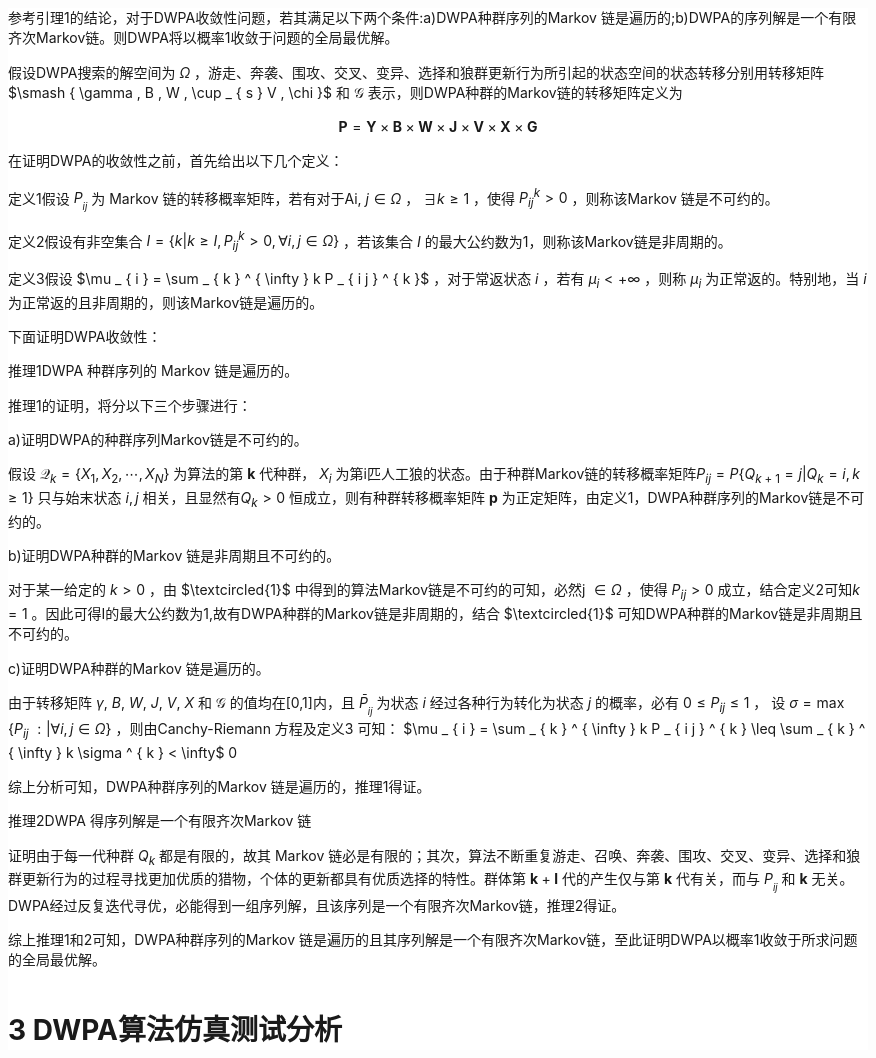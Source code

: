 参考引理1的结论，对于DWPA收敛性问题，若其满足以下两个条件:a)DWPA种群序列的Markov 链是遍历的;b)DWPA的序列解是一个有限齐次Markov链。则DWPA将以概率1收敛于问题的全局最优解。

假设DWPA搜索的解空间为 $\Omega$ ，游走、奔袭、围攻、交叉、变异、选择和狼群更新行为所引起的状态空间的状态转移分别用转移矩阵 $\smash { \gamma , B , W , \cup _ { s } V , \chi }$ 和 $\boldsymbol { \mathscr { G } }$ 表示，则DWPA种群的Markov链的转移矩阵定义为

$$
\boldsymbol { P } = \boldsymbol { Y } \times \boldsymbol { B } \times \boldsymbol { W } \times \boldsymbol { J } \times \boldsymbol { V } \times \boldsymbol { X } \times \boldsymbol { G }
$$

在证明DWPA的收敛性之前，首先给出以下几个定义：

定义1假设 $P _ { _ { i j } }$ 为 Markov 链的转移概率矩阵，若有对于Ai, $j \in \Omega$ ， $\exists k \geq 1$ ，使得 $P _ { i j } ^ { k } > 0$ ，则称该Markov 链是不可约的。

定义2假设有非空集合 $I = \left\{ k | k \geq I , P _ { i j } ^ { k } > 0 , \forall i , j \in \Omega \right\}$ ，若该集合 $I$ 的最大公约数为1，则称该Markov链是非周期的。

定义3假设 $\mu _ { i } = \sum _ { k } ^ { \infty } k P _ { i j } ^ { k }$ ，对于常返状态 $i$ ，若有 $\mu _ { i } < + \infty$ ，则称 $\mu _ { i }$ 为正常返的。特别地，当 $i$ 为正常返的且非周期的，则该Markov链是遍历的。

下面证明DWPA收敛性：

推理1DWPA 种群序列的 Markov 链是遍历的。

推理1的证明，将分以下三个步骤进行：

a)证明DWPA的种群序列Markov链是不可约的。

假设 $\mathcal { Q } _ { k } = \left\{ X _ { 1 } , X _ { 2 } , \cdots , X _ { N } \right\}$ 为算法的第 $\mathbf { k }$ 代种群， $X _ { i }$ 为第i匹人工狼的状态。由于种群Markov链的转移概率矩阵$P _ { i j } = P \big \{ Q _ { k + 1 } = j \big | Q _ { k } = i , k \geq 1 \big \}$ 只与始末状态 $i , j$ 相关，且显然有$Q _ { k } > 0$ 恒成立，则有种群转移概率矩阵 $\boldsymbol { p }$ 为正定矩阵，由定义1，DWPA种群序列的Markov链是不可约的。

b)证明DWPA种群的Markov 链是非周期且不可约的。

对于某一给定的 $k > 0$ ，由 $\textcircled{1}$ 中得到的算法Markov链是不可约的可知，必然j $\in \Omega$ ，使得 $P _ { i j } > 0$ 成立，结合定义2可知$k = 1$ 。因此可得I的最大公约数为1,故有DWPA种群的Markov链是非周期的，结合 $\textcircled{1}$ 可知DWPA种群的Markov链是非周期且不可约的。

c)证明DWPA种群的Markov 链是遍历的。

由于转移矩阵 $\gamma , \ B , \ W , \ J , \ V , \ X$ 和 $\boldsymbol { \mathscr { G } }$ 的值均在[0,1]内，且 $\bar { P } _ { _ { i j } }$ 为状态 $i$ 经过各种行为转化为状态 $j$ 的概率，必有 $0 \leq P _ { i j } \leq 1$ ， 设 $\sigma = \operatorname* { m a x } \left\{ P _ { i j } \ : | \forall i , j \in \Omega \right\}$ ，则由Canchy-Riemann 方程及定义3 可知： $\mu _ { i } = \sum _ { k } ^ { \infty } k P _ { i j } ^ { k } \leq \sum _ { k } ^ { \infty } k \sigma ^ { k } < \infty$ 0

综上分析可知，DWPA种群序列的Markov 链是遍历的，推理1得证。

推理2DWPA 得序列解是一个有限齐次Markov 链

证明由于每一代种群 $Q _ { k }$ 都是有限的，故其 Markov 链必是有限的；其次，算法不断重复游走、召唤、奔袭、围攻、交叉、变异、选择和狼群更新行为的过程寻找更加优质的猎物，个体的更新都具有优质选择的特性。群体第 $\mathbf { k } { + } \mathbf { l }$ 代的产生仅与第 $\mathbf { k }$ 代有关，而与 $P _ { _ { i j } }$ 和 $\mathbf { k }$ 无关。DWPA经过反复迭代寻优，必能得到一组序列解，且该序列是一个有限齐次Markov链，推理2得证。

综上推理1和2可知，DWPA种群序列的Markov 链是遍历的且其序列解是一个有限齐次Markov链，至此证明DWPA以概率1收敛于所求问题的全局最优解。

# 3 DWPA算法仿真测试分析
